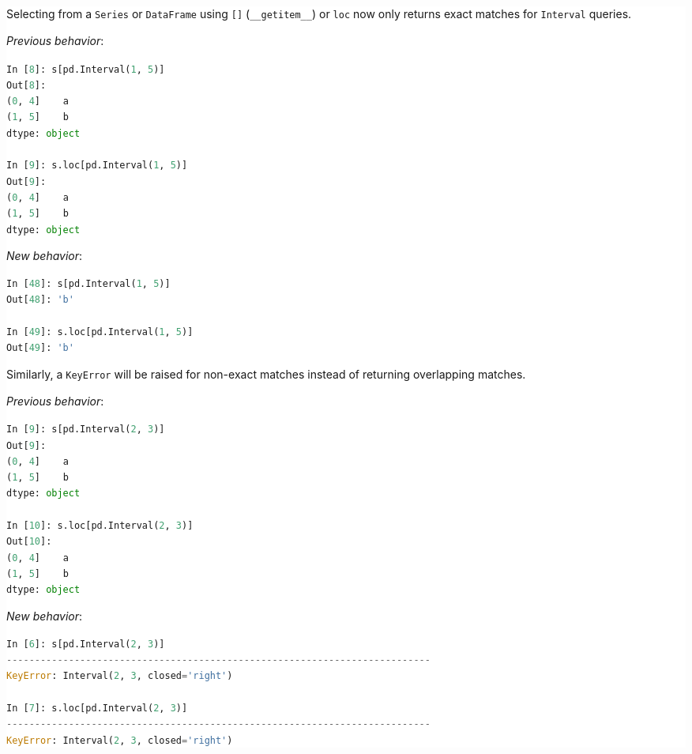Selecting from a ``Series`` or ``DataFrame`` using ``[]`` (``__getitem__``) or ``loc`` now only returns exact matches for ``Interval`` queries.

*Previous behavior*:

``` python
In [8]: s[pd.Interval(1, 5)]
Out[8]:
(0, 4]    a
(1, 5]    b
dtype: object

In [9]: s.loc[pd.Interval(1, 5)]
Out[9]:
(0, 4]    a
(1, 5]    b
dtype: object
```

*New behavior*:

``` python
In [48]: s[pd.Interval(1, 5)]
Out[48]: 'b'

In [49]: s.loc[pd.Interval(1, 5)]
Out[49]: 'b'
```

Similarly, a ``KeyError`` will be raised for non-exact matches instead of returning overlapping matches.

*Previous behavior*:

``` python
In [9]: s[pd.Interval(2, 3)]
Out[9]:
(0, 4]    a
(1, 5]    b
dtype: object

In [10]: s.loc[pd.Interval(2, 3)]
Out[10]:
(0, 4]    a
(1, 5]    b
dtype: object
```

*New behavior*:

``` python
In [6]: s[pd.Interval(2, 3)]
---------------------------------------------------------------------------
KeyError: Interval(2, 3, closed='right')

In [7]: s.loc[pd.Interval(2, 3)]
---------------------------------------------------------------------------
KeyError: Interval(2, 3, closed='right')
```

